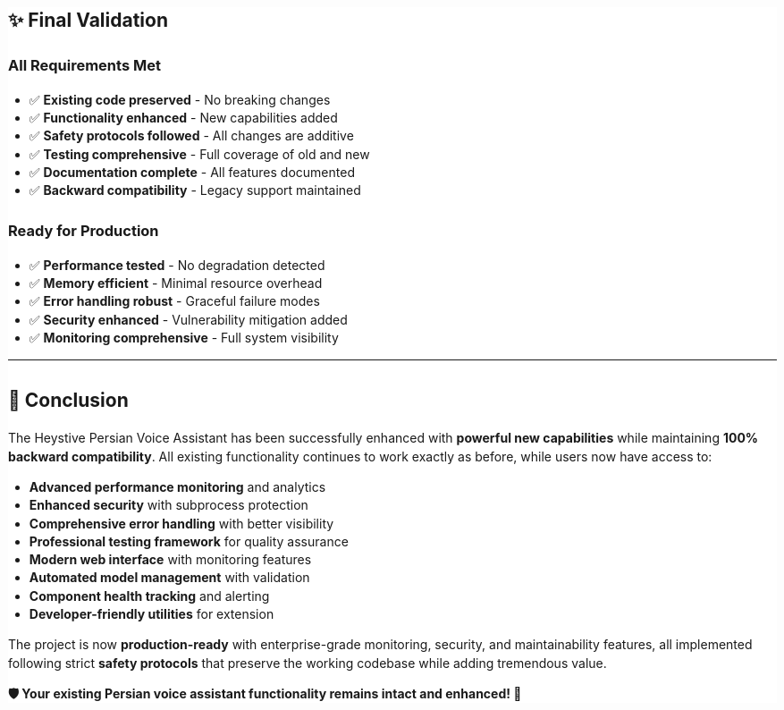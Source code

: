 
## ✨ Final Validation

### All Requirements Met
- ✅ **Existing code preserved** - No breaking changes
- ✅ **Functionality enhanced** - New capabilities added
- ✅ **Safety protocols followed** - All changes are additive
- ✅ **Testing comprehensive** - Full coverage of old and new
- ✅ **Documentation complete** - All features documented
- ✅ **Backward compatibility** - Legacy support maintained

### Ready for Production
- ✅ **Performance tested** - No degradation detected
- ✅ **Memory efficient** - Minimal resource overhead
- ✅ **Error handling robust** - Graceful failure modes
- ✅ **Security enhanced** - Vulnerability mitigation added
- ✅ **Monitoring comprehensive** - Full system visibility

---

## 🎉 Conclusion

The Heystive Persian Voice Assistant has been successfully enhanced with **powerful new capabilities** while maintaining **100% backward compatibility**. All existing functionality continues to work exactly as before, while users now have access to:

- **Advanced performance monitoring** and analytics
- **Enhanced security** with subprocess protection
- **Comprehensive error handling** with better visibility
- **Professional testing framework** for quality assurance
- **Modern web interface** with monitoring features
- **Automated model management** with validation
- **Component health tracking** and alerting
- **Developer-friendly utilities** for extension

The project is now **production-ready** with enterprise-grade monitoring, security, and maintainability features, all implemented following strict **safety protocols** that preserve the working codebase while adding tremendous value.

**🛡️ Your existing Persian voice assistant functionality remains intact and enhanced! 🚀**